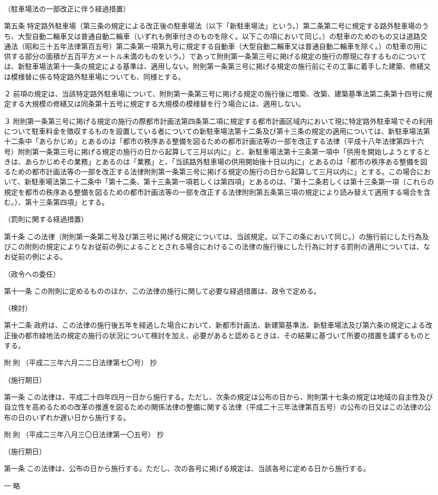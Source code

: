 （駐車場法の一部改正に伴う経過措置）

第五条 特定路外駐車場（第三条の規定による改正後の駐車場法（以下「新駐車場法」という。）第二条第二号に規定する路外駐車場のうち、大型自動二輪車又は普通自動二輪車（いずれも側車付きのものを除く。以下この項において同じ。）の駐車のためのもの又は道路交通法（昭和三十五年法律第百五号）第二条第一項第九号に規定する自動車（大型自動二輪車又は普通自動二輪車を除く。）の駐車の用に供する部分の面積が五百平方メートル未満のものをいう。）であって附則第一条第三号に掲げる規定の施行の際現に存するものについては、新駐車場法第十一条の規定による基準は、適用しない。附則第一条第三号に掲げる規定の施行前にその工事に着手した建築、修繕又は模様替に係る特定路外駐車場についても、同様とする。

２ 前項の規定は、当該特定路外駐車場について、附則第一条第三号に掲げる規定の施行後に増築、改築、建築基準法第二条第十四号に規定する大規模の修繕又は同条第十五号に規定する大規模の模様替を行う場合には、適用しない。

３ 附則第一条第三号に掲げる規定の施行の際都市計画法第四条第二項に規定する都市計画区域内において現に特定路外駐車場でその利用について駐車料金を徴収するものを設置している者についての新駐車場法第十二条及び第十三条の規定の適用については、新駐車場法第十二条中「あらかじめ」とあるのは「都市の秩序ある整備を図るための都市計画法等の一部を改正する法律（平成十八年法律第四十六号）附則第一条第三号に掲げる規定の施行の日から起算して三月以内に」と、新駐車場法第十三条第一項中「供用を開始しようとするときは、あらかじめその業務」とあるのは「業務」と、「当該路外駐車場の供用開始後十日以内に」とあるのは「都市の秩序ある整備を図るための都市計画法等の一部を改正する法律附則第一条第三号に掲げる規定の施行の日から起算して三月以内に」とする。この場合において、新駐車場法第二十二条中「第十二条、第十三条第一項若しくは第四項」とあるのは、「第十二条若しくは第十三条第一項（これらの規定を都市の秩序ある整備を図るための都市計画法等の一部を改正する法律附則第五条第三項の規定により読み替えて適用する場合を含む。）、第十三条第四項」とする。

（罰則に関する経過措置）

第十条 この法律（附則第一条第二号及び第三号に掲げる規定については、当該規定。以下この条において同じ。）の施行前にした行為及びこの附則の規定によりなお従前の例によることとされる場合におけるこの法律の施行後にした行為に対する罰則の適用については、なお従前の例による。

（政令への委任）

第十一条 この附則に定めるもののほか、この法律の施行に関して必要な経過措置は、政令で定める。

（検討）

第十二条 政府は、この法律の施行後五年を経過した場合において、新都市計画法、新建築基準法、新駐車場法及び第六条の規定による改正後の都市緑地法の規定の施行の状況について検討を加え、必要があると認めるときは、その結果に基づいて所要の措置を講ずるものとする。

附 則 （平成二三年六月二二日法律第七〇号） 抄

（施行期日）

第一条 この法律は、平成二十四年四月一日から施行する。ただし、次条の規定は公布の日から、附則第十七条の規定は地域の自主性及び自立性を高めるための改革の推進を図るための関係法律の整備に関する法律（平成二十三年法律第百五号）の公布の日又はこの法律の公布の日のいずれか遅い日から施行する。

附 則 （平成二三年八月三〇日法律第一〇五号） 抄

（施行期日）

第一条 この法律は、公布の日から施行する。ただし、次の各号に掲げる規定は、当該各号に定める日から施行する。

一 略
